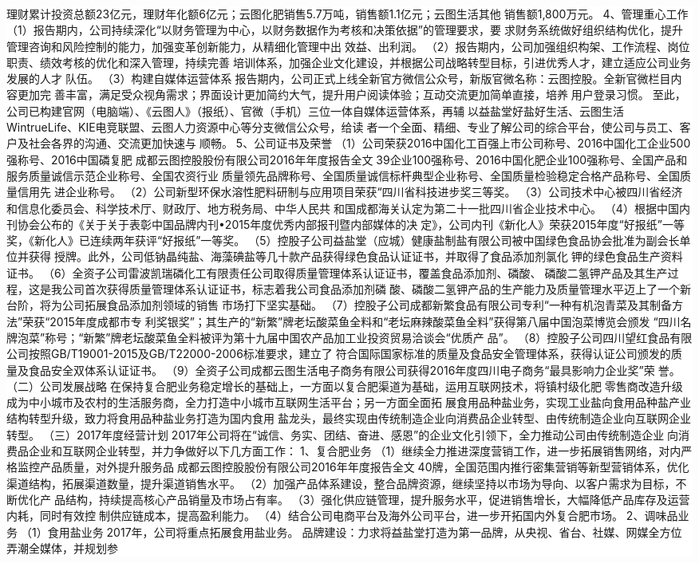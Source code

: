 理财累计投资总额23亿元，理财年化额6亿元；云图化肥销售5.7万吨，销售额1.1亿元；云图生活其他
销售额1,800万元。
4、管理重心工作
（1）报告期内，公司持续深化“以财务管理为中心，以财务数据作为考核和决策依据”的管理要求，要
求财务系统做好组织结构优化，提升管理咨询和风险控制的能力，加强变革创新能力，从精细化管理中出
效益、出利润。
（2）报告期内，公司加强组织构架、工作流程、岗位职责、绩效考核的优化和深入管理，持续完善
培训体系，加强企业文化建设，并根据公司战略转型目标，引进优秀人才，建立适应公司业务发展的人才
队伍。
（3）构建自媒体运营体系
报告期内，公司正式上线全新官方微信公众号，新版官微名称：云图控股。全新官微栏目内容更加完
善丰富，满足受众视角需求；界面设计更加简约大气，提升用户阅读体验；互动交流更加简单直接，培养
用户登录习惯。
至此，公司已构建官网（电脑端）、《云图人》（报纸）、官微（手机）三位一体自媒体运营体系，再辅
以益盐堂好盐好生活、云图生活WintrueLife、KIE电竞联盟、云图人力资源中心等分支微信公众号，给读
者一个全面、精细、专业了解公司的综合平台，使公司与员工、客户及社会各界的沟通、交流更加快速与
顺畅。
5、公司证书及荣誉
（1）公司荣获2016中国化工百强上市公司称号、2016中国化工企业500强称号、2016中国磷复肥
成都云图控股股份有限公司2016年年度报告全文
39企业100强称号、2016中国化肥企业100强称号、全国产品和服务质量诚信示范企业称号、全国农资行业
质量领先品牌称号、全国质量诚信标杆典型企业称号、全国质量检验稳定合格产品称号、全国质量信用先
进企业称号。
（2）公司新型环保水溶性肥料研制与应用项目荣获“四川省科技进步奖三等奖。
（3）公司技术中心被四川省经济和信息化委员会、科学技术厅、财政厅、地方税务局、中华人民共
和国成都海关认定为第二十一批四川省企业技术中心。
（4）根据中国内刊协会公布的《关于关于表彰中国品牌内刊•2015年度优秀内部报刊暨内部媒体的决
定》，公司内刊《新化人》荣获2015年度“好报纸”一等奖，《新化人》已连续两年获评“好报纸”一等奖。
（5）控股子公司益盐堂（应城）健康盐制盐有限公司被中国绿色食品协会批准为副会长单位并获得
授牌。此外，公司低钠晶纯盐、海藻碘盐等几十款产品获得绿色食品认证证书，并取得了食品添加剂氯化
钾的绿色食品生产资料证书。
（6）全资子公司雷波凯瑞磷化工有限责任公司取得质量管理体系认证证书，覆盖食品添加剂、磷酸、
磷酸二氢钾产品及其生产过程，这是我公司首次获得质量管理体系认证证书，标志着我公司食品添加剂磷
酸、磷酸二氢钾产品的生产能力及质量管理水平迈上了一个新台阶，将为公司拓展食品添加剂领域的销售
市场打下坚实基础。
（7）控股子公司成都新繁食品有限公司专利“一种有机泡青菜及其制备方法”荣获“2015年度成都市专
利奖银奖”；其生产的“新繁”牌老坛酸菜鱼全料和“老坛麻辣酸菜鱼全料”获得第八届中国泡菜博览会颁发
“四川名牌泡菜”称号；“新繁”牌老坛酸菜鱼全料被评为第十九届中国农产品加工业投资贸易洽谈会“优质产
品”。
（8）控股子公司四川望红食品有限公司按照GB/T19001-2015及GB/T22000-2006标准要求，建立了
符合国际国家标准的质量及食品安全管理体系，获得认证公司颁发的质量及食品安全双体系认证证书。
（9）全资子公司成都云图生活电子商务有限公司获得2016年度四川电子商务“最具影响力企业奖”荣
誉。
（二）公司发展战略
在保持复合肥业务稳定增长的基础上，一方面以复合肥渠道为基础，运用互联网技术，将镇村级化肥
零售商改造升级成为中小城市及农村的生活服务商，全力打造中小城市互联网生活平台；另一方面全面拓
展食用品种盐业务，实现工业盐向食用品种盐产业结构转型升级，致力将食用品种盐业务打造为国内食用
盐龙头，最终实现由传统制造企业向消费品企业转型、由传统制造企业向互联网企业转型。
（三）2017年度经营计划
2017年公司将在“诚信、务实、团结、奋进、感恩”的企业文化引领下，全力推动公司由传统制造企业
向消费品企业和互联网企业转型，并力争做好以下几方面工作：
1、复合肥业务
（1）继续全力推进深度营销工作，进一步拓展销售网络，对内严格监控产品质量，对外提升服务品
成都云图控股股份有限公司2016年年度报告全文
40牌，全国范围内推行密集营销等新型营销体系，优化渠道结构，拓展渠道数量，提升渠道销售水平。
（2）加强产品体系建设，整合品牌资源，继续坚持以市场为导向、以客户需求为目标，不断优化产
品结构，持续提高核心产品销量及市场占有率。
（3）强化供应链管理，提升服务水平，促进销售增长，大幅降低产品库存及运营内耗，同时有效控
制供应链成本，提高盈利能力。
（4）结合公司电商平台及海外公司平台，进一步开拓国内外复合肥市场。
2、调味品业务
（1）食用盐业务
2017年，公司将重点拓展食用盐业务。
品牌建设：力求将益盐堂打造为第一品牌，从央视、省台、社媒、网媒全方位弄潮全媒体，并规划参